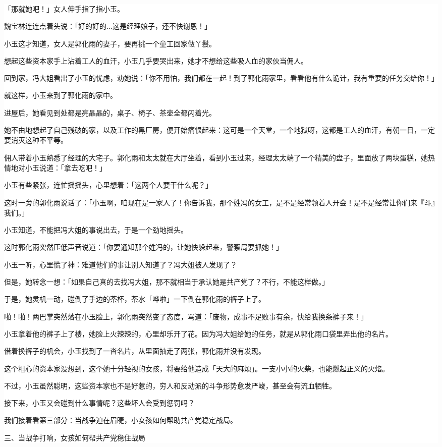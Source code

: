 
「那就她吧！」女人伸手指了指小玉。


魏宝林连连点着头说：「好的好的…这是经理娘子，还不快谢恩！」


小玉这才知道，女人是郭化雨的妻子，要再挑一个童工回家做丫鬟。


想起这些资本家手上沾着工人的血汗，小玉几乎要哭出来，她才不想给这些吸人血的家伙当佣人。


回到家，冯大姐看出了小玉的忧虑，劝她说：「你不用怕，我们都在一起！到了郭化雨家里，看看他有什么诡计，我有重要的任务交给你！」


就这样，小玉来到了郭化雨的家中。


进屋后，她看见到处都是亮晶晶的，桌子、椅子、茶壶全都闪着光。


她不由地想起了自己残破的家，以及工作的黑厂房，便开始痛恨起来：这可是一个天堂，一个地狱呀，这都是工人的血汗，有朝一日，一定要消灭这种不平等。


佣人带着小玉熟悉了经理的大宅子。郭化雨和太太就在大厅坐着，看到小玉过来，经理太太端了一个精美的盘子，里面放了两块蛋糕，她热情地对小玉说道：「拿去吃吧！」


小玉有些紧张，连忙摇摇头，心里想着：「这两个人要干什么呢？」


这时一旁的郭化雨说话了：「小玉啊，咱现在是一家人了！你告诉我，那个姓冯的女工，是不是经常领着人开会！是不是经常让你们来『斗』我们。」


小玉知道，不能把冯大姐的事说出去，于是一个劲地摇头。


这时郭化雨突然压低声音说道：「你要通知那个姓冯的，让她快躲起来，警察局要抓她！」


小玉一听，心里慌了神：难道他们的事让别人知道了？冯大姐被人发现了？


但是，她转念一想：「如果自己真的去找冯大姐，那不就相当于承认她是共产党了？不行，不能这样做。」


于是，她灵机一动，碰倒了手边的茶杯，茶水「哗啦」一下倒在郭化雨的裤子上了。


啪！啪！两巴掌突然落在小玉脸上，郭化雨突然变了态度，骂道：「废物，成事不足败事有余，快给我换条裤子来！」


小玉拿着他的裤子上了楼，她脸上火辣辣的，心里却乐开了花。因为冯大姐给她的任务，就是从郭化雨口袋里弄出他的名片。


借着换裤子的机会，小玉找到了一沓名片，从里面抽走了两张，郭化雨并没有发现。


这个粗心的资本家没想到，这个她十分轻视的女孩，将要给他造成「天大的麻烦」。一支小小的火柴，也能燃起正义的火焰。


不过，小玉虽然聪明，这些资本家也不是好惹的，穷人和反动派的斗争形势愈发严峻，甚至会有流血牺牲。


接下来，小玉又会碰到什么事情呢？这些坏人会受到惩罚吗？


我们接着看第三部分：当战争迫在眉睫，小女孩如何帮助共产党稳定战局。


三、当战争打响，女孩如何帮共产党稳住战局

